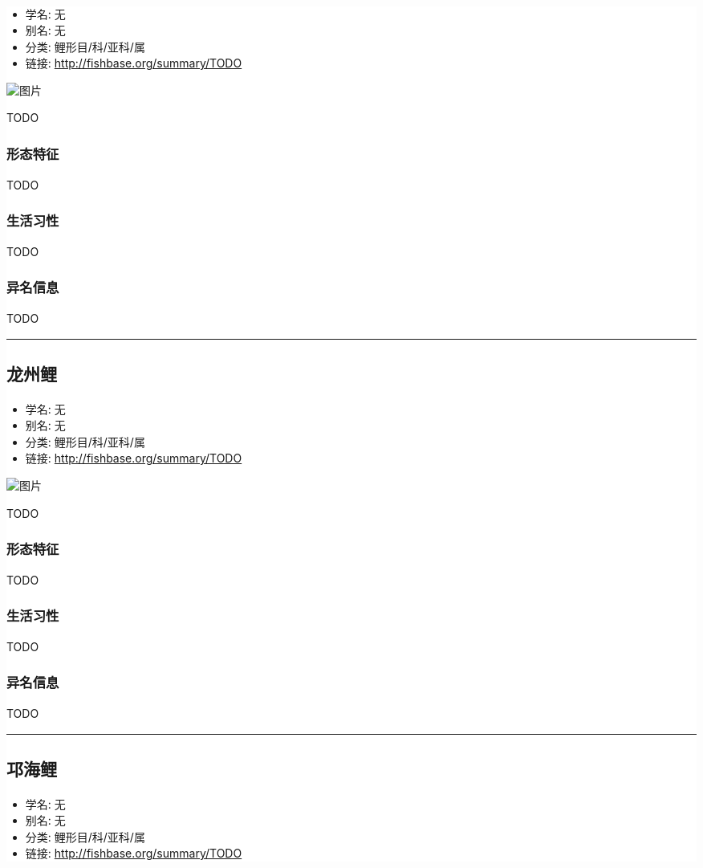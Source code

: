 - 学名: 无
- 别名: 无
- 分类: 鲤形目/科/亚科/属
- 链接: <http://fishbase.org/summary/TODO>

![图片](photos/瑶山鲤.jpg)

TODO

### 形态特征

TODO

### 生活习性

TODO

### 异名信息

TODO

------



## 龙州鲤

- 学名: 无
- 别名: 无
- 分类: 鲤形目/科/亚科/属
- 链接: <http://fishbase.org/summary/TODO>

![图片](photos/龙州鲤.jpg)

TODO

### 形态特征

TODO

### 生活习性

TODO

### 异名信息

TODO

------



## 邛海鲤

- 学名: 无
- 别名: 无
- 分类: 鲤形目/科/亚科/属
- 链接: <http://fishbase.org/summary/TODO>
